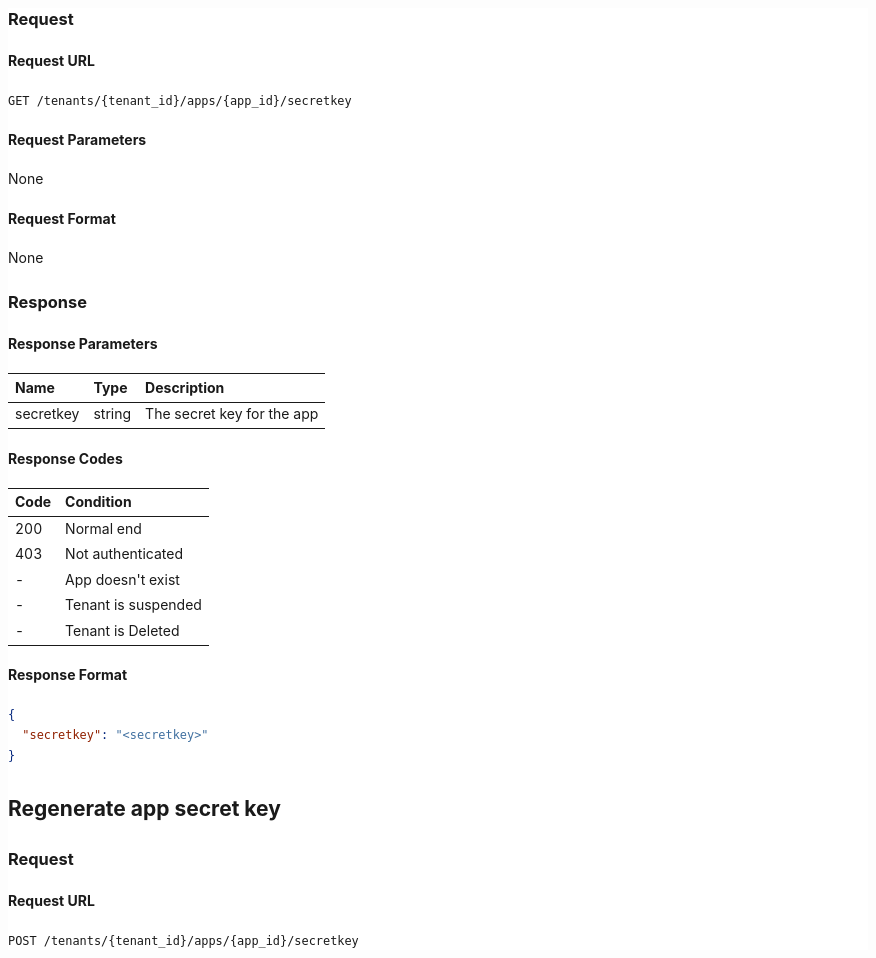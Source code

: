 ### Request

#### Request URL

```
GET /tenants/{tenant_id}/apps/{app_id}/secretkey
```

#### Request Parameters

None

#### Request Format

None

### Response

#### Response Parameters

|Name|Type|Description|
|:--|:--|:--|
|secretkey|string|The secret key for the app|

#### Response Codes

|Code|Condition|
|:--|:--|
|200|Normal end|
|403|Not authenticated|
|-|App doesn't exist|
|-|Tenant is suspended|
|-|Tenant is Deleted|

#### Response Format

```json
{
  "secretkey": "<secretkey>"
}
```

## Regenerate app secret key

### Request

#### Request URL

```
POST /tenants/{tenant_id}/apps/{app_id}/secretkey
```
